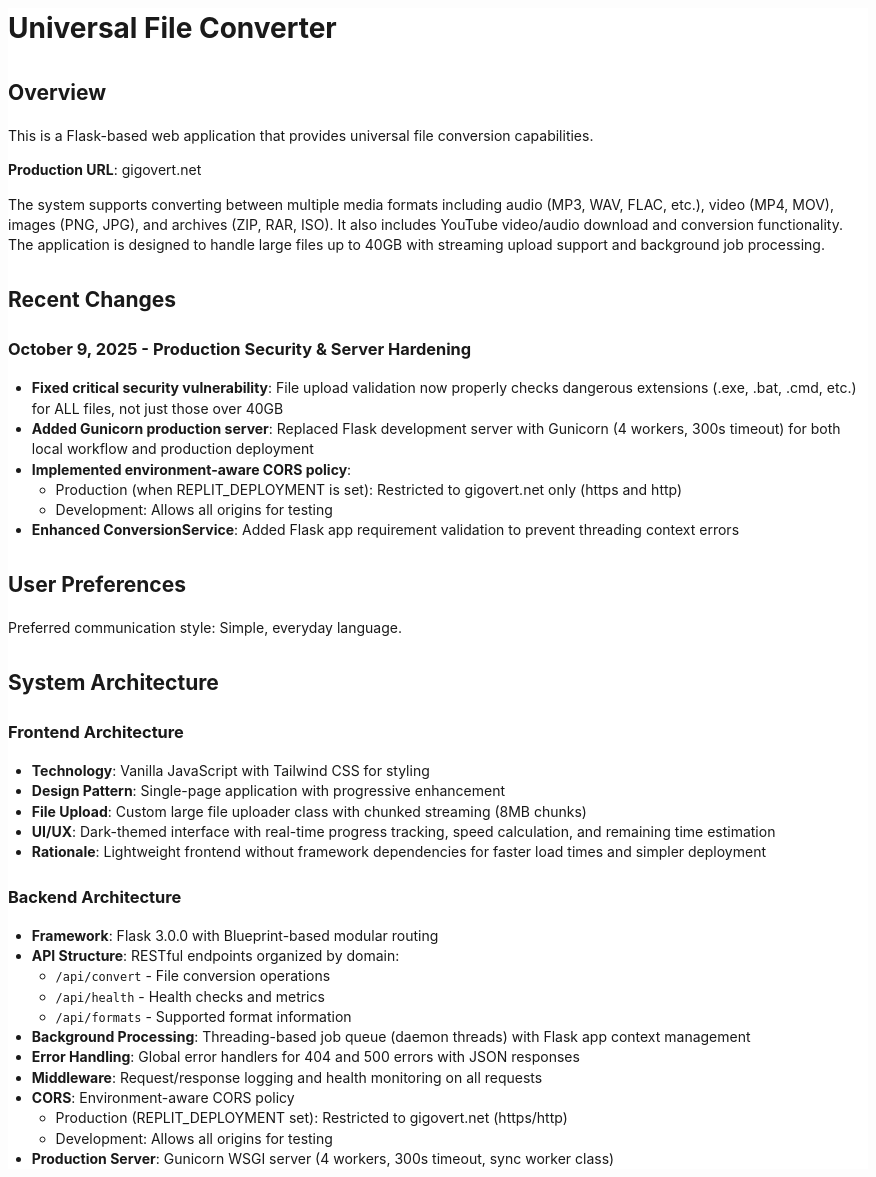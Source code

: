 # Universal File Converter

## Overview

This is a Flask-based web application that provides universal file conversion capabilities.

**Production URL**: gigovert.net

The system supports converting between multiple media formats including audio (MP3, WAV, FLAC, etc.), video (MP4, MOV), images (PNG, JPG), and archives (ZIP, RAR, ISO). It also includes YouTube video/audio download and conversion functionality. The application is designed to handle large files up to 40GB with streaming upload support and background job processing.

## Recent Changes

### October 9, 2025 - Production Security & Server Hardening
- **Fixed critical security vulnerability**: File upload validation now properly checks dangerous extensions (.exe, .bat, .cmd, etc.) for ALL files, not just those over 40GB
- **Added Gunicorn production server**: Replaced Flask development server with Gunicorn (4 workers, 300s timeout) for both local workflow and production deployment
- **Implemented environment-aware CORS policy**: 
  - Production (when REPLIT_DEPLOYMENT is set): Restricted to gigovert.net only (https and http)
  - Development: Allows all origins for testing
- **Enhanced ConversionService**: Added Flask app requirement validation to prevent threading context errors

## User Preferences

Preferred communication style: Simple, everyday language.

## System Architecture

### Frontend Architecture
- **Technology**: Vanilla JavaScript with Tailwind CSS for styling
- **Design Pattern**: Single-page application with progressive enhancement
- **File Upload**: Custom large file uploader class with chunked streaming (8MB chunks)
- **UI/UX**: Dark-themed interface with real-time progress tracking, speed calculation, and remaining time estimation
- **Rationale**: Lightweight frontend without framework dependencies for faster load times and simpler deployment

### Backend Architecture
- **Framework**: Flask 3.0.0 with Blueprint-based modular routing
- **API Structure**: RESTful endpoints organized by domain:
  - `/api/convert` - File conversion operations
  - `/api/health` - Health checks and metrics
  - `/api/formats` - Supported format information
- **Background Processing**: Threading-based job queue (daemon threads) with Flask app context management
- **Error Handling**: Global error handlers for 404 and 500 errors with JSON responses
- **Middleware**: Request/response logging and health monitoring on all requests
- **CORS**: Environment-aware CORS policy
  - Production (REPLIT_DEPLOYMENT set): Restricted to gigovert.net (https/http)
  - Development: Allows all origins for testing
- **Production Server**: Gunicorn WSGI server (4 workers, 300s timeout, sync worker class)
